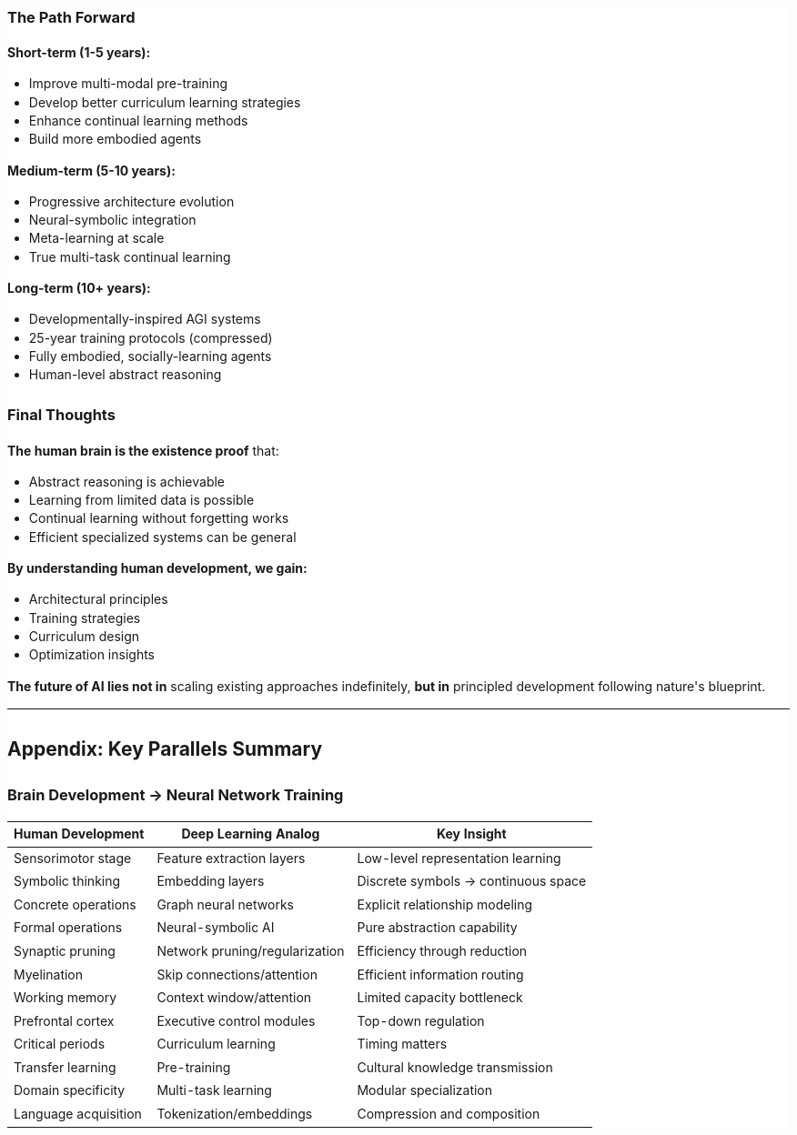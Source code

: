 ### The Path Forward

**Short-term (1-5 years):**
- Improve multi-modal pre-training
- Develop better curriculum learning strategies
- Enhance continual learning methods
- Build more embodied agents

**Medium-term (5-10 years):**
- Progressive architecture evolution
- Neural-symbolic integration
- Meta-learning at scale
- True multi-task continual learning

**Long-term (10+ years):**
- Developmentally-inspired AGI systems
- 25-year training protocols (compressed)
- Fully embodied, socially-learning agents
- Human-level abstract reasoning

### Final Thoughts

**The human brain is the existence proof** that:
- Abstract reasoning is achievable
- Learning from limited data is possible
- Continual learning without forgetting works
- Efficient specialized systems can be general

**By understanding human development, we gain:**
- Architectural principles
- Training strategies
- Curriculum design
- Optimization insights

**The future of AI lies not in** scaling existing approaches indefinitely, **but in** principled development following nature's blueprint.

---

## Appendix: Key Parallels Summary

### Brain Development → Neural Network Training

| Human Development | Deep Learning Analog | Key Insight |
|-------------------|---------------------|-------------|
| Sensorimotor stage | Feature extraction layers | Low-level representation learning |
| Symbolic thinking | Embedding layers | Discrete symbols → continuous space |
| Concrete operations | Graph neural networks | Explicit relationship modeling |
| Formal operations | Neural-symbolic AI | Pure abstraction capability |
| Synaptic pruning | Network pruning/regularization | Efficiency through reduction |
| Myelination | Skip connections/attention | Efficient information routing |
| Working memory | Context window/attention | Limited capacity bottleneck |
| Prefrontal cortex | Executive control modules | Top-down regulation |
| Critical periods | Curriculum learning | Timing matters |
| Transfer learning | Pre-training | Cultural knowledge transmission |
| Domain specificity | Multi-task learning | Modular specialization |
| Language acquisition | Tokenization/embeddings | Compression and composition |